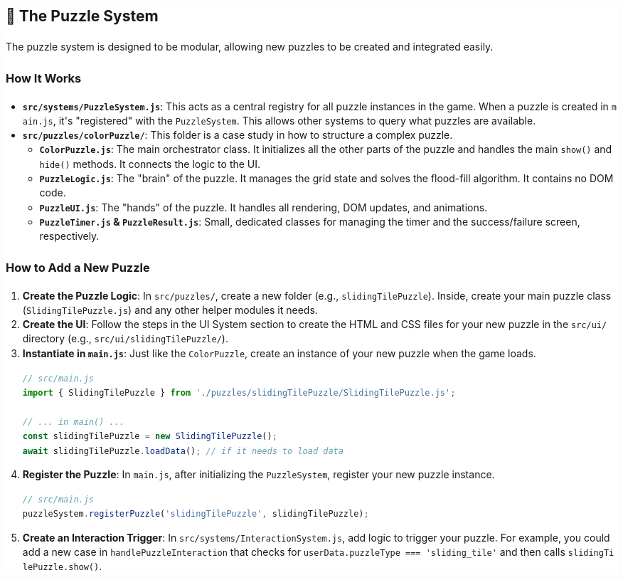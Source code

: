 ## 🧩 The Puzzle System

The puzzle system is designed to be modular, allowing new puzzles to be created and integrated easily.

### How It Works
* **`src/systems/PuzzleSystem.js`**: This acts as a central registry for all puzzle instances in the game. When a puzzle is created in `main.js`, it's "registered" with the `PuzzleSystem`. This allows other systems to query what puzzles are available.
* **`src/puzzles/colorPuzzle/`**: This folder is a case study in how to structure a complex puzzle.
    * **`ColorPuzzle.js`**: The main orchestrator class. It initializes all the other parts of the puzzle and handles the main `show()` and `hide()` methods. It connects the logic to the UI.
    * **`PuzzleLogic.js`**: The "brain" of the puzzle. It manages the grid state and solves the flood-fill algorithm. It contains no DOM code.
    * **`PuzzleUI.js`**: The "hands" of the puzzle. It handles all rendering, DOM updates, and animations.
    * **`PuzzleTimer.js` & `PuzzleResult.js`**: Small, dedicated classes for managing the timer and the success/failure screen, respectively.

### How to Add a New Puzzle
1.  **Create the Puzzle Logic**: In `src/puzzles/`, create a new folder (e.g., `slidingTilePuzzle`). Inside, create your main puzzle class (`SlidingTilePuzzle.js`) and any other helper modules it needs.
2.  **Create the UI**: Follow the steps in the UI System section to create the HTML and CSS files for your new puzzle in the `src/ui/` directory (e.g., `src/ui/slidingTilePuzzle/`).
3.  **Instantiate in `main.js`**: Just like the `ColorPuzzle`, create an instance of your new puzzle when the game loads.
    ```javascript
    // src/main.js
    import { SlidingTilePuzzle } from './puzzles/slidingTilePuzzle/SlidingTilePuzzle.js';
    
    // ... in main() ...
    const slidingTilePuzzle = new SlidingTilePuzzle();
    await slidingTilePuzzle.loadData(); // if it needs to load data
    ```
4.  **Register the Puzzle**: In `main.js`, after initializing the `PuzzleSystem`, register your new puzzle instance.
    ```javascript
    // src/main.js
    puzzleSystem.registerPuzzle('slidingTilePuzzle', slidingTilePuzzle);
    ```
5.  **Create an Interaction Trigger**: In `src/systems/InteractionSystem.js`, add logic to trigger your puzzle. For example, you could add a new case in `handlePuzzleInteraction` that checks for `userData.puzzleType === 'sliding_tile'` and then calls `slidingTilePuzzle.show()`.
